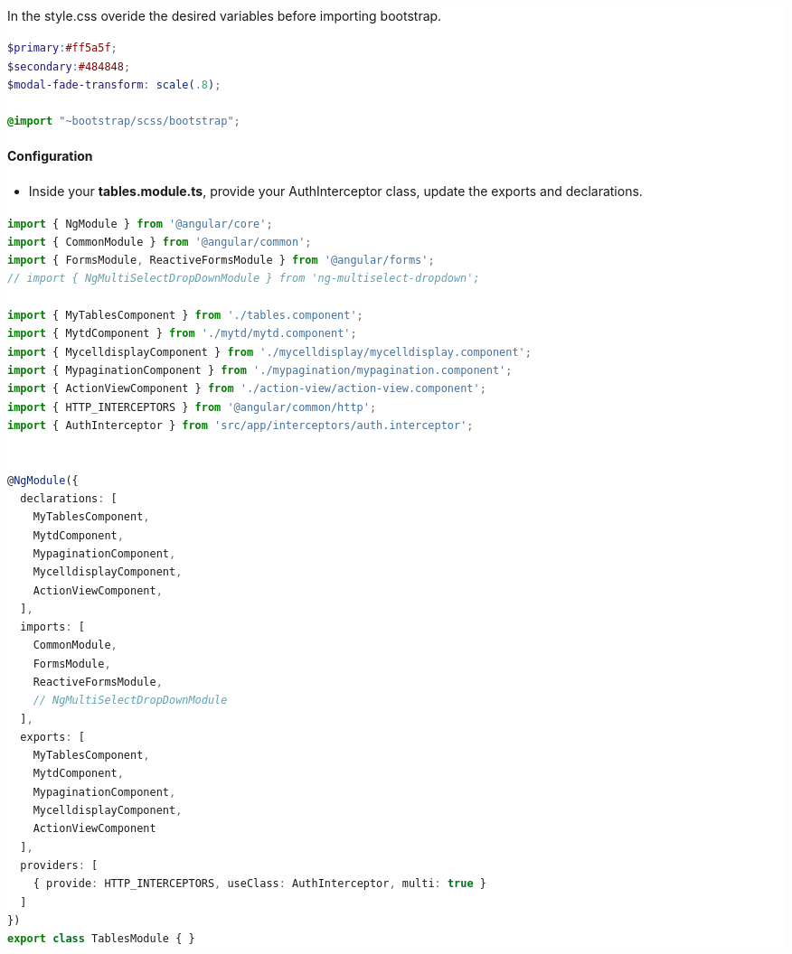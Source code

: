 In the style.css overide the desired variables before importing bootstrap. 

``` scss title="style.css"
$primary:#ff5a5f;
$secondary:#484848;
$modal-fade-transform: scale(.8);

@import "~bootstrap/scss/bootstrap";
```

#### Configuration

- Inside your **tables.module.ts**, provide your AuthInterceptor class, update the exports and declarations.

``` ts hl_lines="30 31 32 33 34 37" title="tables.module.ts" linenums="1"
import { NgModule } from '@angular/core';
import { CommonModule } from '@angular/common';
import { FormsModule, ReactiveFormsModule } from '@angular/forms';
// import { NgMultiSelectDropDownModule } from 'ng-multiselect-dropdown';

import { MyTablesComponent } from './tables.component';
import { MytdComponent } from './mytd/mytd.component';
import { MycelldisplayComponent } from './mycelldisplay/mycelldisplay.component';
import { MypaginationComponent } from './mypagination/mypagination.component';
import { ActionViewComponent } from './action-view/action-view.component';
import { HTTP_INTERCEPTORS } from '@angular/common/http';
import { AuthInterceptor } from 'src/app/interceptors/auth.interceptor';


@NgModule({
  declarations: [
    MyTablesComponent,
    MytdComponent,
    MypaginationComponent,
    MycelldisplayComponent,
    ActionViewComponent,
  ],
  imports: [
    CommonModule,
    FormsModule,
    ReactiveFormsModule,
    // NgMultiSelectDropDownModule
  ],
  exports: [
    MyTablesComponent,
    MytdComponent,
    MypaginationComponent,
    MycelldisplayComponent,
    ActionViewComponent
  ],
  providers: [
    { provide: HTTP_INTERCEPTORS, useClass: AuthInterceptor, multi: true }
  ]
})
export class TablesModule { } 

```
